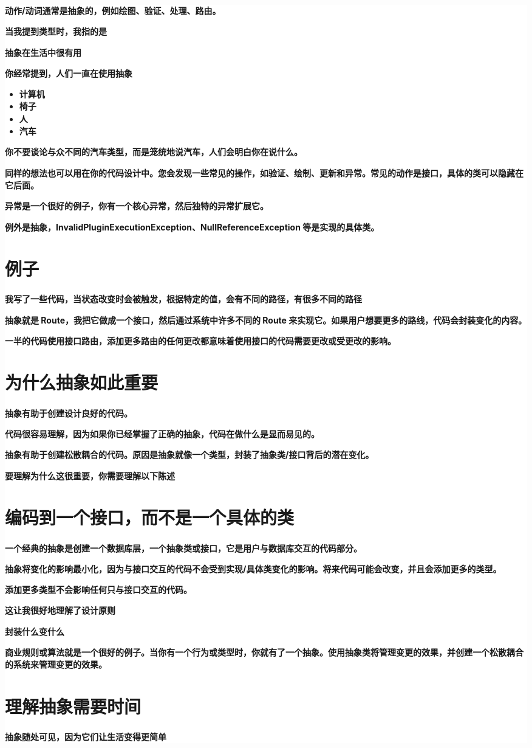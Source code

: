 **动作/动词通常是抽象的，例如绘图、验证、处理、路由。**

**当我提到类型时，我指的是**

**抽象在生活中很有用**

**你经常提到，人们一直在使用抽象**

*   **计算机**
*   **椅子**
*   **人**
*   **汽车**

**你不要谈论与众不同的汽车类型，而是笼统地说汽车，人们会明白你在说什么。**

**同样的想法也可以用在你的代码设计中。您会发现一些常见的操作，如验证、绘制、更新和异常。常见的动作是接口，具体的类可以隐藏在它后面。**

**异常是一个很好的例子，你有一个核心异常，然后独特的异常扩展它。**

**例外是抽象，InvalidPluginExecutionException、NullReferenceException 等是实现的具体类。**

# **例子**

**我写了一些代码，当状态改变时会被触发，根据特定的值，会有不同的路径，有很多不同的路径**

**抽象就是 Route，我把它做成一个接口，然后通过系统中许多不同的 Route 来实现它。如果用户想要更多的路线，代码会封装变化的内容。**

**一半的代码使用接口路由，添加更多路由的任何更改都意味着使用接口的代码需要更改或受更改的影响。**

# **为什么抽象如此重要**

**抽象有助于创建设计良好的代码。**

**代码很容易理解，因为如果你已经掌握了正确的抽象，代码在做什么是显而易见的。**

**抽象有助于创建松散耦合的代码。原因是抽象就像一个类型，封装了抽象类/接口背后的潜在变化。**

**要理解为什么这很重要，你需要理解以下陈述**

# ****编码到一个接口，而不是一个具体的类****

**一个经典的抽象是创建一个数据库层，一个抽象类或接口，它是用户与数据库交互的代码部分。**

**抽象将变化的影响最小化，因为与接口交互的代码不会受到实现/具体类变化的影响。将来代码可能会改变，并且会添加更多的类型。**

**添加更多类型不会影响任何只与接口交互的代码。**

**这让我很好地理解了设计原则**

****封装什么变什么****

**商业规则或算法就是一个很好的例子。当你有一个行为或类型时，你就有了一个抽象。使用抽象类将管理变更的效果，并创建一个松散耦合的系统来管理变更的效果。**

# **理解抽象需要时间**

**抽象随处可见，因为它们让生活变得更简单**
